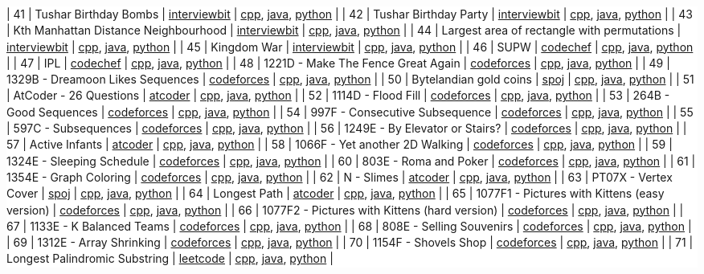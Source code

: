 | 41   | Tushar Birthday Bombs                           | [interviewbit](https://www.interviewbit.com/problems/tushars-birthday-bombs/)                      | [cpp](), [java](), [python]() |
| 42   | Tushar Birthday Party                           | [interviewbit](https://www.interviewbit.com/problems/tushars-birthday-party/)                      | [cpp](), [java](), [python]() |
| 43   | Kth Manhattan Distance Neighbourhood            | [interviewbit](https://www.interviewbit.com/problems/kth-manhattan-distance-neighbourhood/)        | [cpp](), [java](), [python]() |
| 44   | Largest area of rectangle with permutations     | [interviewbit](https://www.interviewbit.com/problems/largest-area-of-rectangle-with-permutations/) | [cpp](), [java](), [python]() |
| 45   | Kingdom War                                     | [interviewbit](https://www.interviewbit.com/problems/kingdom-war/)                                 | [cpp](), [java](), [python]() |
| 46   | SUPW                                            | [codechef](https://www.codechef.com/ZCOPRAC/problems/ZCO14002)                                     | [cpp](), [java](), [python]() |
| 47   | IPL                                             | [codechef](https://www.codechef.com/ZCOPRAC/problems/ZCO14004)                                     | [cpp](), [java](), [python]() |
| 48   | 1221D - Make The Fence Great Again              | [codeforces](https://codeforces.com/problemset/problem/1221/D)                                     | [cpp](), [java](), [python]() |
| 49   | 1329B - Dreamoon Likes Sequences                | [codeforces](https://codeforces.com/problemset/problem/1329/B)                                     | [cpp](), [java](), [python]() |
| 50   | Bytelandian gold coins                          | [spoj](https://www.spoj.com/problems/COINS/)                                                       | [cpp](), [java](), [python]() |
| 51   | AtCoder - 26 Questions                          | [atcoder](https://atcoder.jp/contests/dp/tasks)                                                    | [cpp](), [java](), [python]() |
| 52   | 1114D - Flood Fill                              | [codeforces](https://codeforces.com/problemset/problem/1114/D)                                     | [cpp](), [java](), [python]() |
| 53   | 264B - Good Sequences                           | [codeforces](https://codeforces.com/problemset/problem/264/B)                                      | [cpp](), [java](), [python]() |
| 54   | 997F - Consecutive Subsequence                  | [codeforces](https://codeforces.com/contest/977/problem/F)                                         | [cpp](), [java](), [python]() |
| 55   | 597C - Subsequences                             | [codeforces](https://codeforces.com/contest/597/problem/C)                                         | [cpp](), [java](), [python]() |
| 56   | 1249E - By Elevator or Stairs?                  | [codeforces](https://codeforces.com/contest/1249/problem/E)                                        | [cpp](), [java](), [python]() |
| 57   | Active Infants                                  | [atcoder](https://atcoder.jp/contests/abc163/tasks/abc163_e)                                       | [cpp](), [java](), [python]() |
| 58   | 1066F - Yet another 2D Walking                  | [codeforces](https://codeforces.com/contest/1066/problem/F)                                        | [cpp](), [java](), [python]() |
| 59   | 1324E - Sleeping Schedule                       | [codeforces](https://codeforces.com/contest/1324/problem/E)                                        | [cpp](), [java](), [python]() |
| 60   | 803E - Roma and Poker                           | [codeforces](https://codeforces.com/contest/803/problem/E)                                         | [cpp](), [java](), [python]() |
| 61   | 1354E - Graph Coloring                          | [codeforces](https://codeforces.com/contest/1354/problem/E)                                        | [cpp](), [java](), [python]() |
| 62   | N - Slimes                                      | [atcoder](https://atcoder.jp/contests/dp/tasks/dp_n)                                               | [cpp](), [java](), [python]() |
| 63   | PT07X - Vertex Cover                            | [spoj](https://www.spoj.com/problems/PT07X/)                                                       | [cpp](), [java](), [python]() |
| 64   | Longest Path                                    | [atcoder](https://atcoder.jp/contests/dp/tasks/dp_g)                                               | [cpp](), [java](), [python]() |
| 65   | 1077F1 - Pictures with Kittens (easy version)   | [codeforces](https://codeforces.com/contest/1077/problem/F1)                                       | [cpp](), [java](), [python]() |
| 66   | 1077F2 - Pictures with Kittens (hard version)   | [codeforces](https://codeforces.com/contest/1077/problem/F2)                                       | [cpp](), [java](), [python]() |
| 67   | 1133E - K Balanced Teams                        | [codeforces](https://codeforces.com/contest/1133/problem/E)                                        | [cpp](), [java](), [python]() |
| 68   | 808E - Selling Souvenirs                        | [codeforces](https://codeforces.com/contest/808/problem/E)                                         | [cpp](), [java](), [python]() |
| 69   | 1312E - Array Shrinking                         | [codeforces](https://codeforces.com/contest/1312/problem/E)                                        | [cpp](), [java](), [python]() |
| 70   | 1154F - Shovels Shop                            | [codeforces](https://codeforces.com/contest/1154/problem/F)                                        | [cpp](), [java](), [python]() |
| 71   | Longest Palindromic Substring                   | [leetcode](https://leetcode.com/problems/longest-palindromic-substring/)                           | [cpp](), [java](), [python]() |